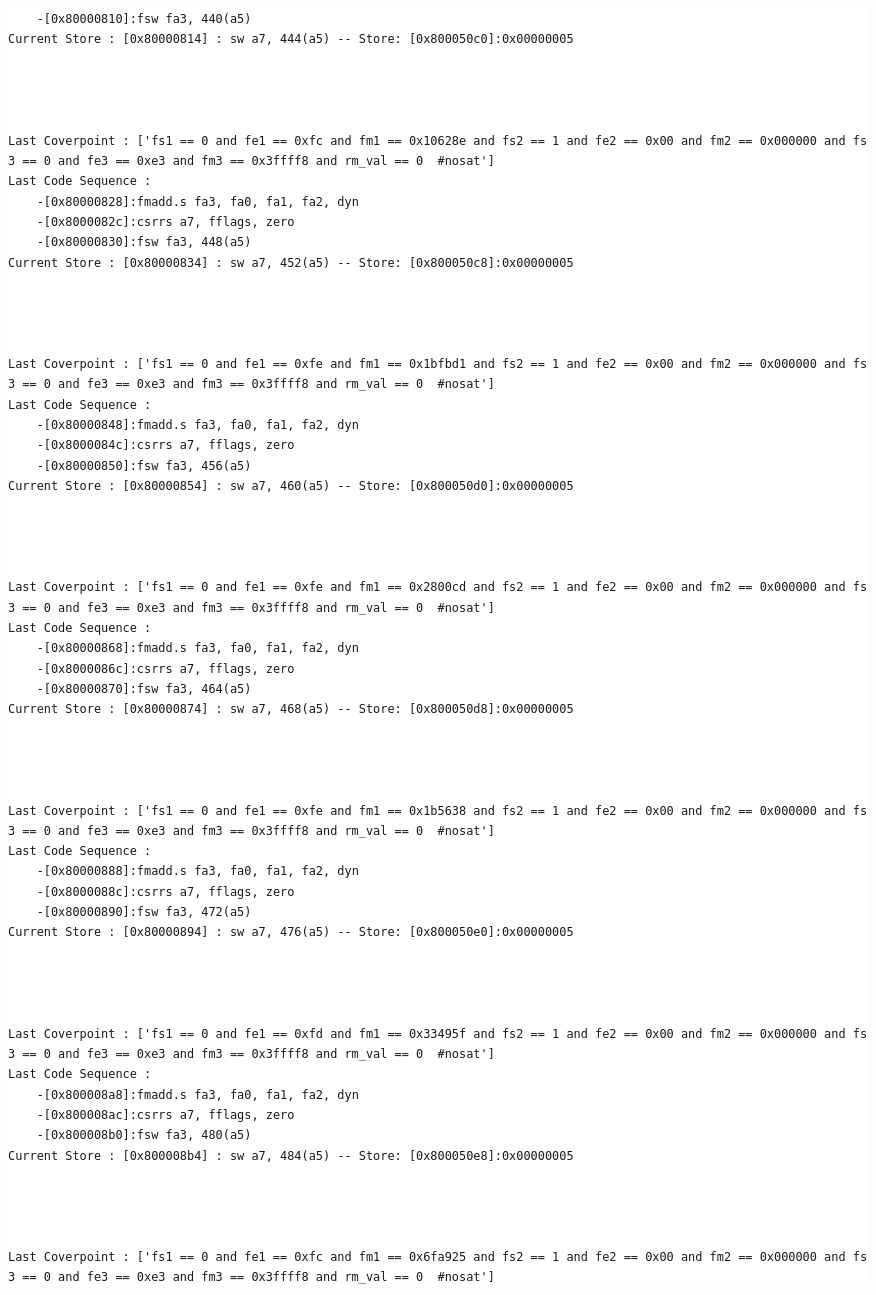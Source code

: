 ```
	-[0x80000810]:fsw fa3, 440(a5)
Current Store : [0x80000814] : sw a7, 444(a5) -- Store: [0x800050c0]:0x00000005




Last Coverpoint : ['fs1 == 0 and fe1 == 0xfc and fm1 == 0x10628e and fs2 == 1 and fe2 == 0x00 and fm2 == 0x000000 and fs3 == 0 and fe3 == 0xe3 and fm3 == 0x3ffff8 and rm_val == 0  #nosat']
Last Code Sequence : 
	-[0x80000828]:fmadd.s fa3, fa0, fa1, fa2, dyn
	-[0x8000082c]:csrrs a7, fflags, zero
	-[0x80000830]:fsw fa3, 448(a5)
Current Store : [0x80000834] : sw a7, 452(a5) -- Store: [0x800050c8]:0x00000005




Last Coverpoint : ['fs1 == 0 and fe1 == 0xfe and fm1 == 0x1bfbd1 and fs2 == 1 and fe2 == 0x00 and fm2 == 0x000000 and fs3 == 0 and fe3 == 0xe3 and fm3 == 0x3ffff8 and rm_val == 0  #nosat']
Last Code Sequence : 
	-[0x80000848]:fmadd.s fa3, fa0, fa1, fa2, dyn
	-[0x8000084c]:csrrs a7, fflags, zero
	-[0x80000850]:fsw fa3, 456(a5)
Current Store : [0x80000854] : sw a7, 460(a5) -- Store: [0x800050d0]:0x00000005




Last Coverpoint : ['fs1 == 0 and fe1 == 0xfe and fm1 == 0x2800cd and fs2 == 1 and fe2 == 0x00 and fm2 == 0x000000 and fs3 == 0 and fe3 == 0xe3 and fm3 == 0x3ffff8 and rm_val == 0  #nosat']
Last Code Sequence : 
	-[0x80000868]:fmadd.s fa3, fa0, fa1, fa2, dyn
	-[0x8000086c]:csrrs a7, fflags, zero
	-[0x80000870]:fsw fa3, 464(a5)
Current Store : [0x80000874] : sw a7, 468(a5) -- Store: [0x800050d8]:0x00000005




Last Coverpoint : ['fs1 == 0 and fe1 == 0xfe and fm1 == 0x1b5638 and fs2 == 1 and fe2 == 0x00 and fm2 == 0x000000 and fs3 == 0 and fe3 == 0xe3 and fm3 == 0x3ffff8 and rm_val == 0  #nosat']
Last Code Sequence : 
	-[0x80000888]:fmadd.s fa3, fa0, fa1, fa2, dyn
	-[0x8000088c]:csrrs a7, fflags, zero
	-[0x80000890]:fsw fa3, 472(a5)
Current Store : [0x80000894] : sw a7, 476(a5) -- Store: [0x800050e0]:0x00000005




Last Coverpoint : ['fs1 == 0 and fe1 == 0xfd and fm1 == 0x33495f and fs2 == 1 and fe2 == 0x00 and fm2 == 0x000000 and fs3 == 0 and fe3 == 0xe3 and fm3 == 0x3ffff8 and rm_val == 0  #nosat']
Last Code Sequence : 
	-[0x800008a8]:fmadd.s fa3, fa0, fa1, fa2, dyn
	-[0x800008ac]:csrrs a7, fflags, zero
	-[0x800008b0]:fsw fa3, 480(a5)
Current Store : [0x800008b4] : sw a7, 484(a5) -- Store: [0x800050e8]:0x00000005




Last Coverpoint : ['fs1 == 0 and fe1 == 0xfc and fm1 == 0x6fa925 and fs2 == 1 and fe2 == 0x00 and fm2 == 0x000000 and fs3 == 0 and fe3 == 0xe3 and fm3 == 0x3ffff8 and rm_val == 0  #nosat']
```